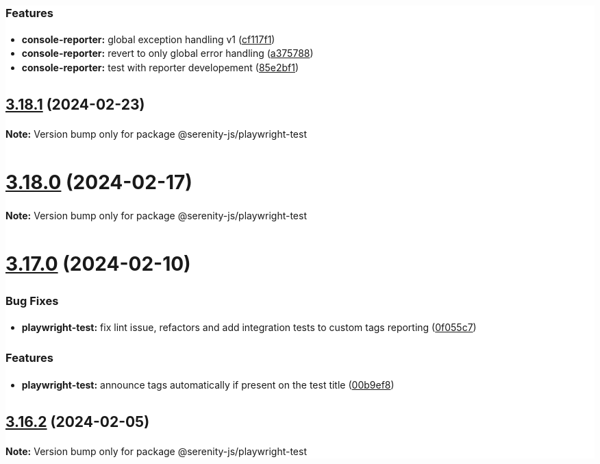 
### Features

* **console-reporter:** global exception handling v1 ([cf117f1](https://github.com/serenity-js/serenity-js/commit/cf117f16ba6623e45b3bcf0d357a91539700f55b))
* **console-reporter:** revert to only global error handling ([a375788](https://github.com/serenity-js/serenity-js/commit/a3757886275c854c8cc6d55aedbc0d26916cde9f))
* **console-reporter:** test with reporter developement ([85e2bf1](https://github.com/serenity-js/serenity-js/commit/85e2bf1ad06b00aa7d917e762ce0c2e0cb964533))





## [3.18.1](https://github.com/serenity-js/serenity-js/compare/v3.18.0...v3.18.1) (2024-02-23)

**Note:** Version bump only for package @serenity-js/playwright-test





# [3.18.0](https://github.com/serenity-js/serenity-js/compare/v3.17.0...v3.18.0) (2024-02-17)

**Note:** Version bump only for package @serenity-js/playwright-test





# [3.17.0](https://github.com/serenity-js/serenity-js/compare/v3.16.2...v3.17.0) (2024-02-10)


### Bug Fixes

* **playwright-test:** fix lint issue, refactors and add integration tests to custom tags reporting ([0f055c7](https://github.com/serenity-js/serenity-js/commit/0f055c7f4e0a9f6d29ef20c615c2055baebf85ec))


### Features

* **playwright-test:** announce tags automatically if present on the test title ([00b9ef8](https://github.com/serenity-js/serenity-js/commit/00b9ef8dc091835941fb643a9fd07c09a9500aaa))





## [3.16.2](https://github.com/serenity-js/serenity-js/compare/v3.16.1...v3.16.2) (2024-02-05)

**Note:** Version bump only for package @serenity-js/playwright-test

